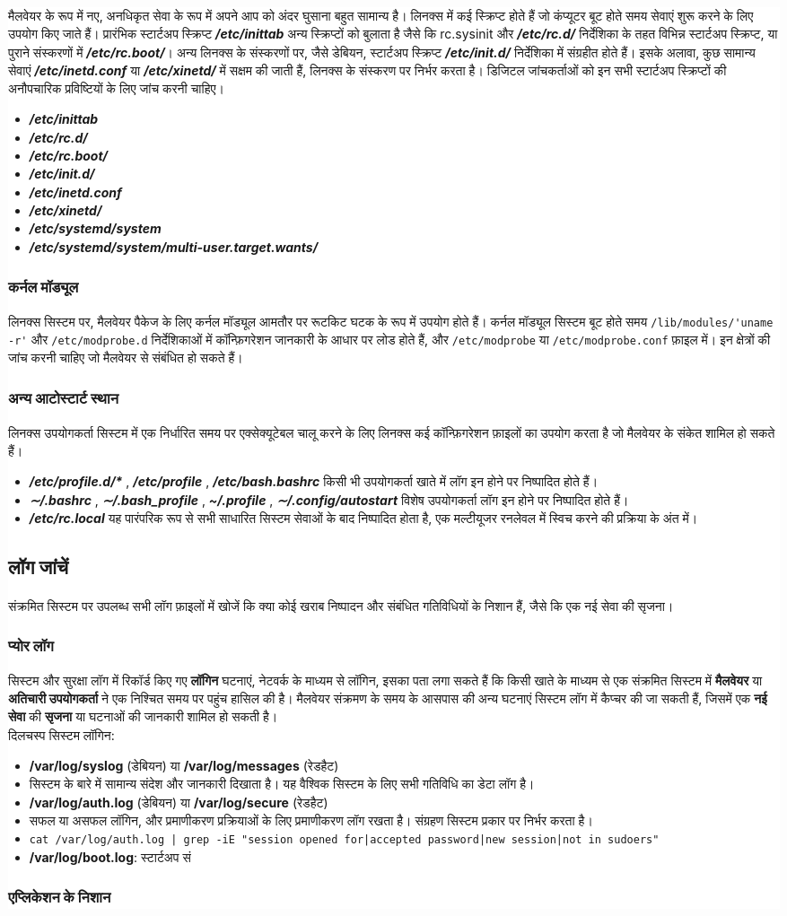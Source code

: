 मैलवेयर के रूप में नए, अनधिकृत सेवा के रूप में अपने आप को अंदर घुसाना बहुत सामान्य है। लिनक्स में कई स्क्रिप्ट होते हैं जो कंप्यूटर बूट होते समय सेवाएं शुरू करने के लिए उपयोग किए जाते हैं। प्रारंभिक स्टार्टअप स्क्रिप्ट _**/etc/inittab**_ अन्य स्क्रिप्टों को बुलाता है जैसे कि rc.sysinit और _**/etc/rc.d/**_ निर्देशिका के तहत विभिन्न स्टार्टअप स्क्रिप्ट, या पुराने संस्करणों में _**/etc/rc.boot/**_। अन्य लिनक्स के संस्करणों पर, जैसे डेबियन, स्टार्टअप स्क्रिप्ट _**/etc/init.d/**_ निर्देशिका में संग्रहीत होते हैं। इसके अलावा, कुछ सामान्य सेवाएं _**/etc/inetd.conf**_ या _**/etc/xinetd/**_ में सक्षम की जाती हैं, लिनक्स के संस्करण पर निर्भर करता है। डिजिटल जांचकर्ताओं को इन सभी स्टार्टअप स्क्रिप्टों की अनौपचारिक प्रविष्टियों के लिए जांच करनी चाहिए।

* _**/etc/inittab**_
* _**/etc/rc.d/**_
* _**/etc/rc.boot/**_
* _**/etc/init.d/**_
* _**/etc/inetd.conf**_
* _**/etc/xinetd/**_
* _**/etc/systemd/system**_
* _**/etc/systemd/system/multi-user.target.wants/**_

### कर्नल मॉड्यूल

लिनक्स सिस्टम पर, मैलवेयर पैकेज के लिए कर्नल मॉड्यूल आमतौर पर रूटकिट घटक के रूप में उपयोग होते हैं। कर्नल मॉड्यूल सिस्टम बूट होते समय `/lib/modules/'uname -r'` और `/etc/modprobe.d` निर्देशिकाओं में कॉन्फ़िगरेशन जानकारी के आधार पर लोड होते हैं, और `/etc/modprobe` या `/etc/modprobe.conf` फ़ाइल में। इन क्षेत्रों की जांच करनी चाहिए जो मैलवेयर से संबंधित हो सकते हैं।

### अन्य आटोस्टार्ट स्थान

लिनक्स उपयोगकर्ता सिस्टम में एक निर्धारित समय पर एक्सेक्यूटेबल चालू करने के लिए लिनक्स कई कॉन्फ़िगरेशन फ़ाइलों का उपयोग करता है जो मैलवेयर के संकेत शामिल हो सकते हैं।

* _**/etc/profile.d/\***_ , _**/etc/profile**_ , _**/etc/bash.bashrc**_ किसी भी उपयोगकर्ता खाते में लॉग इन होने पर निष्पादित होते हैं।
* _**∼/.bashrc**_ , _**∼/.bash\_profile**_ , _**\~/.profile**_ , _**∼/.config/autostart**_ विशेष उपयोगकर्ता लॉग इन होने पर निष्पादित होते हैं।
* _**/etc/rc.local**_ यह पारंपरिक रूप से सभी साधारित सिस्टम सेवाओं के बाद निष्पादित होता है, एक मल्टीयूजर रनलेवल में स्विच करने की प्रक्रिया के अंत में।

## लॉग जांचें

संक्रमित सिस्टम पर उपलब्ध सभी लॉग फ़ाइलों में खोजें कि क्या कोई खराब निष्पादन और संबंधित गतिविधियों के निशान हैं, जैसे कि एक नई सेवा की सृजना।

### प्योर लॉग

सिस्टम और सुरक्षा लॉग में रिकॉर्ड किए गए **लॉगिन** घटनाएं, नेटवर्क के माध्यम से लॉगिन, इसका पता लगा सकते हैं कि किसी खाते के माध्यम से एक संक्रमित सिस्टम में **मैलवेयर** या **अतिचारी उपयोगकर्ता** ने एक निश्चित समय पर पहुंच हासिल की है। मैलवेयर संक्रमण के समय के आसपास की अन्य घटनाएं सिस्टम लॉग में कैप्चर की जा सकती हैं, जिसमें एक **नई सेवा** की **सृजना** या घटनाओं की जानकारी शामिल हो सकती है।\
दिलचस्प सिस्टम लॉगिन:

* **/var/log/syslog** (डेबियन) या **/var/log/messages** (रेडहैट)
* सिस्टम के बारे में सामान्य संदेश और जानकारी दिखाता है। यह वैश्विक सिस्टम के लिए सभी गतिविधि का डेटा लॉग है।
* **/var/log/auth.log** (डेबियन) या **/var/log/secure** (रेडहैट)
* सफल या असफल लॉगिन, और प्रमाणीकरण प्रक्रियाओं के लिए प्रमाणीकरण लॉग रखता है। संग्रहण सिस्टम प्रकार पर निर्भर करता है।
* `cat /var/log/auth.log | grep -iE "session opened for|accepted password|new session|not in sudoers"`
* **/var/log/boot.log**: स्टार्टअप सं
### एप्लिकेशन के निशान
